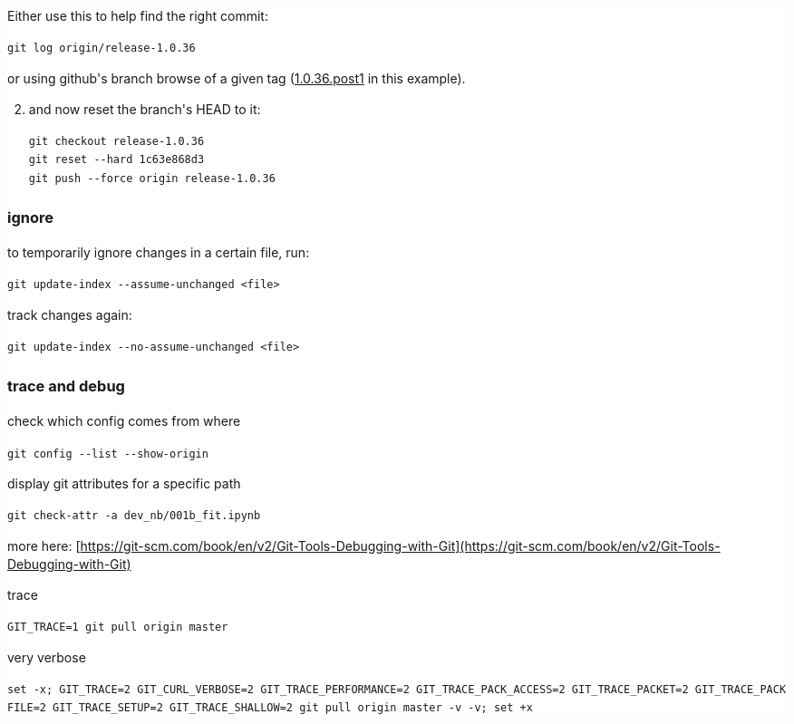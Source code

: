    Either use this to help find the right commit:
   ```
   git log origin/release-1.0.36
   ```

   or using github's branch browse of a given tag ([1.0.36.post1](https://github.com/fastai/fastai/commits/1.0.36.post1) in this example).


2. and now reset the branch's HEAD to it:

   ```
   git checkout release-1.0.36
   git reset --hard 1c63e868d3
   git push --force origin release-1.0.36
   ```




### ignore

to temporarily ignore changes in a certain file, run:
```
git update-index --assume-unchanged <file>
```

track changes again:
```
git update-index --no-assume-unchanged <file>
```


### trace and debug



check which config comes from where
```
git config --list --show-origin
```


display git attributes for a specific path
```
git check-attr -a dev_nb/001b_fit.ipynb
```


more here: [https://git-scm.com/book/en/v2/Git-Tools-Debugging-with-Git](https://git-scm.com/book/en/v2/Git-Tools-Debugging-with-Git)



trace
```
GIT_TRACE=1 git pull origin master
```


very verbose
```
set -x; GIT_TRACE=2 GIT_CURL_VERBOSE=2 GIT_TRACE_PERFORMANCE=2 GIT_TRACE_PACK_ACCESS=2 GIT_TRACE_PACKET=2 GIT_TRACE_PACKFILE=2 GIT_TRACE_SETUP=2 GIT_TRACE_SHALLOW=2 git pull origin master -v -v; set +x
```
